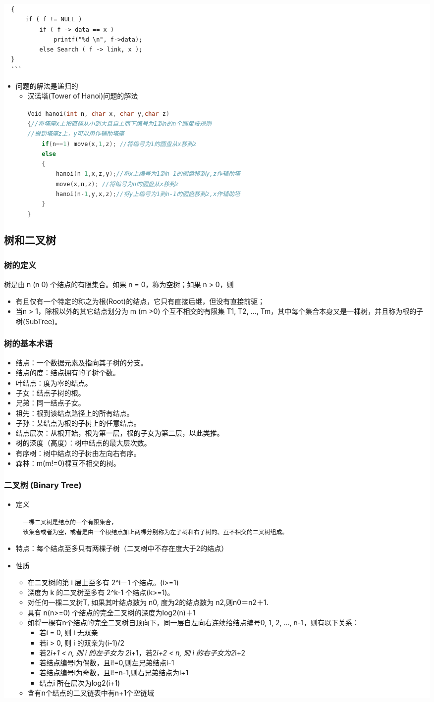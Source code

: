       {
          if ( f != NULL )
              if ( f -> data == x )
                  printf("%d \n", f->data);
              else Search ( f -> link, x );
      }
      ```
  - 问题的解法是递归的
    - 汉诺塔(Tower of Hanoi)问题的解法
      ``` cpp
      Void hanoi(int n, char x, char y,char z)
      {//将塔座x上按直径从小到大且自上而下编号为1到n的n个圆盘按规则
      //搬到塔座z上，y可以用作辅助塔座
          if(n==1) move(x,1,z); //将编号为1的圆盘从x移到z
          else
          {
              hanoi(n-1,x,z,y);//将x上编号为1到n-1的圆盘移到y,z作辅助塔
              move(x,n,z); //将编号为n的圆盘从x移到z
              hanoi(n-1,y,x,z);//将y上编号为1到n-1的圆盘移到z,x作辅助塔
          }
      }
      ```
## 树和二叉树
### 树的定义    
树是由 n (n  0) 个结点的有限集合。如果 n = 0，称为空树；如果 n > 0，则
- 有且仅有一个特定的称之为根(Root)的结点，它只有直接后继，但没有直接前驱；
- 当n > 1，除根以外的其它结点划分为 m (m >0) 个互不相交的有限集 T1, T2, …, Tm，其中每个集合本身又是一棵树，并且称为根的子树(SubTree)。
### 树的基本术语
- 结点：一个数据元素及指向其子树的分支。
- 结点的度：结点拥有的子树个数。
- 叶结点：度为零的结点。
- 子女：结点子树的根。
- 兄弟：同一结点子女。
- 祖先：根到该结点路径上的所有结点。
- 子孙：某结点为根的子树上的任意结点。
- 结点层次：从根开始，根为第一层，根的子女为第二层，以此类推。
- 树的深度（高度）：树中结点的最大层次数。
- 有序树：树中结点的子树由左向右有序。
- 森林：m(m!=0)棵互不相交的树。
### 二叉树 (Binary Tree)
- 定义

		一棵二叉树是结点的一个有限集合，
        该集合或者为空，或者是由一个根结点加上两棵分别称为左子树和右子树的、互不相交的二叉树组成。
- 特点：每个结点至多只有两棵子树（二叉树中不存在度大于2的结点）
- 性质
  - 在二叉树的第 i 层上至多有 2^i－1 个结点。(i>=1) 
  - 深度为 k 的二叉树至多有 2^k-1 个结点(k>=1)。
  - 对任何一棵二叉树T, 如果其叶结点数为 n0, 度为2的结点数为 n2,则n0＝n2＋1.
  - 具有 n(n>=0) 个结点的完全二叉树的深度为log2(n)＋1
  - 如将一棵有n个结点的完全二叉树自顶向下，同一层自左向右连续给结点编号0, 1, 2, …, n-1，则有以下关系： 
    - 若i = 0, 则 i 无双亲
    - 若i > 0, 则 i 的双亲为(i-1)/2
    - 若2*i+1 < n, 则 i 的左子女为 2*i+1，若2*i+2 < n, 则 i 的右子女为2*i+2
    - 若结点编号i为偶数，且i!=0,则左兄弟结点i-1
    - 若结点编号i为奇数，且i!=n-1,则右兄弟结点为i+1
    - 结点i 所在层次为log2(i+1)
  - 含有n个结点的二叉链表中有n+1个空链域

